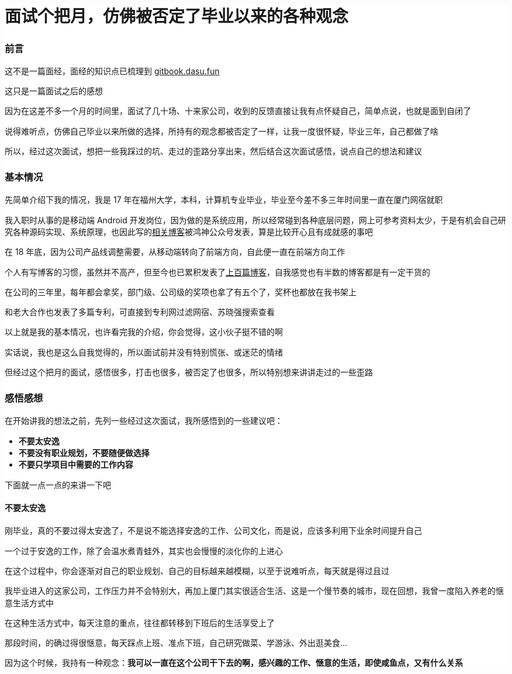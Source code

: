 # 面试个把月，仿佛被否定了毕业以来的各种观念

### 前言

这不是一篇面经，面经的知识点已梳理到 [gitbook.dasu.fun](http://gitbook.dasu.fun)

这只是一篇面试之后的感想

因为在这差不多一个月的时间里，面试了几十场、十来家公司，收到的反馈直接让我有点怀疑自己，简单点说，也就是面到自闭了

说得难听点，仿佛自己毕业以来所做的选择，所持有的观念都被否定了一样，让我一度很怀疑，毕业三年，自己都做了啥

所以，经过这次面试，想把一些我踩过的坑、走过的歪路分享出来，然后结合这次面试感悟，说点自己的想法和建议

### 基本情况

先简单介绍下我的情况，我是 17 年在福州大学，本科，计算机专业毕业，毕业至今差不多三年时间里一直在厦门网宿就职

我入职时从事的是移动端 Android 开发岗位，因为做的是系统应用，所以经常碰到各种底层问题，网上可参考资料太少，于是有机会自己研究各种源码实现、系统原理，也因此写的[相关博客](https://www.jianshu.com/nb/30605179)被鸿神公众号发表，算是比较开心且有成就感的事吧

在 18 年底，因为公司产品线调整需要，从移动端转向了前端方向，自此便一直在前端方向工作

个人有写博客的习惯，虽然并不高产，但至今也已累积发表了[上百篇博客](https://www.jianshu.com/u/bb52a2918096)，自我感觉也有半数的博客都是有一定干货的

在公司的三年里，每年都会拿奖，部门级、公司级的奖项也拿了有五个了，奖杯也都放在我书架上

和老大合作也发表了多篇专利，可直接到专利网过滤网宿、苏晓强搜索查看

以上就是我的基本情况，也许看完我的介绍，你会觉得，这小伙子挺不错的啊

实话说，我也是这么自我觉得的，所以面试前并没有特别慌张、或迷茫的情绪

但经过这个把月的面试，感悟很多，打击也很多，被否定了也很多，所以特别想来讲讲走过的一些歪路

### 感悟感想

在开始讲我的想法之前，先列一些经过这次面试，我所感悟到的一些建议吧：

- **不要太安逸**
- **不要没有职业规划，不要随便做选择**
- **不要只学项目中需要的工作内容**

下面就一点一点的来讲一下吧

#### 不要太安逸

刚毕业，真的不要过得太安逸了，不是说不能选择安逸的工作、公司文化，而是说，应该多利用下业余时间提升自己

一个过于安逸的工作，除了会温水煮青蛙外，其实也会慢慢的淡化你的上进心

在这个过程中，你会逐渐对自己的职业规划、自己的目标越来越模糊，以至于说难听点，每天就是得过且过

我毕业进入的这家公司，工作压力并不会特别大，再加上厦门其实很适合生活、这是一个慢节奏的城市，现在回想，我曾一度陷入养老的惬意生活方式中

在这种生活方式中，每天注意的重点，往往都转移到下班后的生活享受上了

那段时间，的确过得很惬意，每天踩点上班、准点下班，自己研究做菜、学游泳、外出逛美食...

因为这个时候，我持有一种观念：**我可以一直在这个公司干下去的啊，感兴趣的工作、惬意的生活，即使咸鱼点，又有什么关系**
